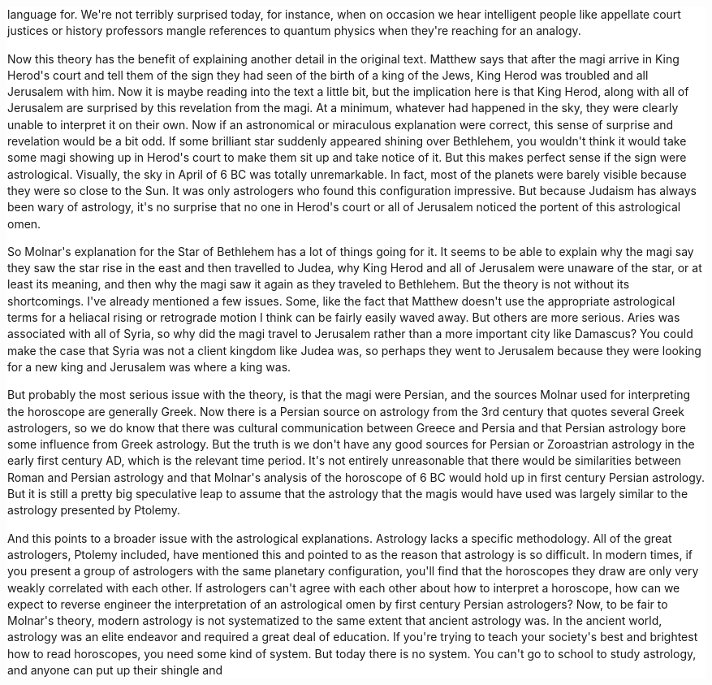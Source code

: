 language for.  We're not terribly surprised today, for instance, when on
occasion we hear intelligent people like appellate court justices or history
professors mangle references to quantum physics when they're reaching for an
analogy.

Now this theory has the benefit of explaining another detail in the original
text.  Matthew says that after the magi arrive in King Herod's court and tell
them of the sign they had seen of the birth of a king of the Jews, King Herod
was troubled and all Jerusalem with him.  Now it is maybe reading into the text
a little bit, but the implication here is that King Herod, along with all of
Jerusalem are surprised by this revelation from the magi.  At a minimum,
whatever had happened in the sky, they were clearly unable to interpret it on
their own.  Now if an astronomical or miraculous explanation were correct, this
sense of surprise and revelation would be a bit odd.  If some brilliant star
suddenly appeared shining over Bethlehem, you wouldn't think it would take some
magi showing up in Herod's court to make them sit up and take notice of it.
But this makes perfect sense if the sign were astrological.  Visually, the sky
in April of 6 BC was totally unremarkable.  In fact, most of the planets were
barely visible because they were so close to the Sun.  It was only astrologers
who found this configuration impressive.  But because Judaism has always been
wary of astrology, it's no surprise that no one in Herod's court or all of
Jerusalem noticed the portent of this astrological omen.

So Molnar's explanation for the Star of Bethlehem has a lot of things going for
it.  It seems to be able to explain why the magi say they saw the star rise in
the east and then travelled to Judea, why King Herod and all of Jerusalem were
unaware of the star, or at least its meaning, and then why the magi saw it
again as they traveled to Bethlehem.  But the theory is not without its
shortcomings.  I've already mentioned a few issues.  Some, like the fact that
Matthew doesn't use the appropriate astrological terms for a heliacal rising or
retrograde motion I think can be fairly easily waved away.  But others are more
serious.  Aries was associated with all of Syria, so why did the magi travel to
Jerusalem rather than a more important city like Damascus?  You could make the
case that Syria was not a client kingdom like Judea was, so perhaps they went
to Jerusalem because they were looking for a new king and Jerusalem was where a
king was.

But probably the most serious issue with the theory, is that the magi were
Persian, and the sources Molnar used for interpreting the horoscope are
generally Greek.  Now there is a Persian source on astrology from the 3rd
century that quotes several Greek astrologers, so we do know that there was
cultural communication between Greece and Persia and that Persian astrology
bore some influence from Greek astrology.  But the truth is we don't have any
good sources for Persian or Zoroastrian astrology in the early first century
AD, which is the relevant time period.  It's not entirely unreasonable that
there would be similarities between Roman and Persian astrology and that
Molnar's analysis of the horoscope of 6 BC would hold up in first century
Persian astrology.  But it is still a pretty big speculative leap to assume
that the astrology that the magis would have used was largely similar to the
astrology presented by Ptolemy.

And this points to a broader issue with the astrological explanations.
Astrology lacks a specific methodology.  All of the great astrologers, Ptolemy
included, have mentioned this and pointed to as the reason that astrology is so
difficult.  In modern times, if you present a group of astrologers with the
same planetary configuration, you'll find that the horoscopes they draw are
only very weakly correlated with each other.  If astrologers can't agree with
each other about how to interpret a horoscope, how can we expect to reverse
engineer the interpretation of an astrological omen by first century Persian
astrologers?  Now, to be fair to Molnar's theory, modern astrology is not
systematized to the same extent that ancient astrology was.  In the ancient
world, astrology was an elite endeavor and required a great deal of education.
If you're trying to teach your society's best and brightest how to read
horoscopes, you need some kind of system.  But today there is no system.  You
can't go to school to study astrology, and anyone can put up their shingle and